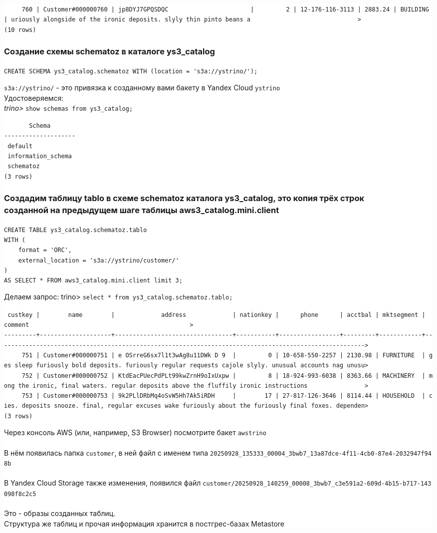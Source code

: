 ```
     760 | Customer#000000760 | jp8DYJ7GPQSDQC                       |         2 | 12-176-116-3113 | 2883.24 | BUILDING   | uriously alongside of the ironic deposits. slyly thin pinto beans a                              >
(10 rows)
```
### Создание схемы schematoz в каталоге ys3_catalog 
```
CREATE SCHEMA ys3_catalog.schematoz WITH (location = 's3a://ystrino/');
```
`s3a://ystrino/` - это привязка к созданному вами бакету в Yandex Cloud `ystrino` <br>
Удостоверяемся:<br>
*trino>* `show schemas from ys3_catalog;`
```
       Schema       
--------------------
 default            
 information_schema 
 schematoz
(3 rows)
```
### Создадим таблицу tablo в схеме schematoz каталога ys3_catalog, это копия трёх строк <br>созданной на предыдущем шаге таблицы aws3_catalog.mini.client
```
CREATE TABLE ys3_catalog.schematoz.tablo
WITH (
    format = 'ORC',
    external_location = 's3a://ystrino/customer/'
) 
AS SELECT * FROM aws3_catalog.mini.client limit 3;
```
Делаем запрос:
trino> `select * from ys3_catalog.schematoz.tablo;`
```
 custkey |        name        |             address             | nationkey |      phone      | acctbal | mktsegment |                                                   comment                                             >
---------+--------------------+---------------------------------+-----------+-----------------+---------+------------+------------------------------------------------------------------------------------------------------->
     751 | Customer#000000751 | e OSrreG6sx7l1t3wAg8u11DWk D 9  |         0 | 10-658-550-2257 | 2130.98 | FURNITURE  | ges sleep furiously bold deposits. furiously regular requests cajole slyly. unusual accounts nag unusu>
     752 | Customer#000000752 | KtdEacPUecPdPLt99kwZrnH9oIxUxpw |         8 | 18-924-993-6038 | 8363.66 | MACHINERY  | mong the ironic, final waters. regular deposits above the fluffily ironic instructions                >
     753 | Customer#000000753 | 9k2PLlDRbMq4oSvW5Hh7Ak5iRDH     |        17 | 27-817-126-3646 | 8114.44 | HOUSEHOLD  | cies. deposits snooze. final, regular excuses wake furiously about the furiously final foxes. dependen>
(3 rows)
```
Через консоль AWS (или, например, S3 Browser) посмотрите бакет `awstrino` <br><br>
В нём появилась папка `customer`, в ней файл с именем типа `20250928_135333_00004_3bwb7_13a87dce-4f11-4cb0-87e4-2032947f948b`<br><br>
В Yandex Cloud Storage также изменения, появился файл `customer/20250928_140259_00008_3bwb7_c3e591a2-609d-4b15-b717-143098f8c2c5`<br><br>
Это - образы созданных таблиц. <br>
Структура же таблиц и прочая информация хранится в постгрес-базах Metastore<br>
